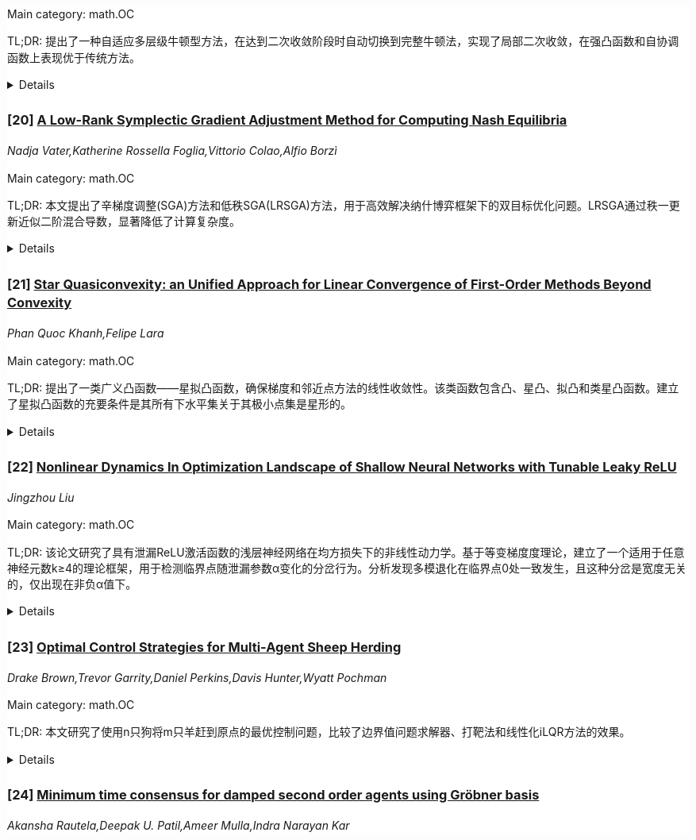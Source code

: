 Main category: math.OC

TL;DR: 提出了一种自适应多层级牛顿型方法，在达到二次收敛阶段时自动切换到完整牛顿法，实现了局部二次收敛，在强凸函数和自协调函数上表现优于传统方法。


<details><summary>Details</summary></details>


### [20] [A Low-Rank Symplectic Gradient Adjustment Method for Computing Nash Equilibria](https://arxiv.org/abs/2510.25716)
*Nadja Vater,Katherine Rossella Foglia,Vittorio Colao,Alfio Borzì*

Main category: math.OC

TL;DR: 本文提出了辛梯度调整(SGA)方法和低秩SGA(LRSGA)方法，用于高效解决纳什博弈框架下的双目标优化问题。LRSGA通过秩一更新近似二阶混合导数，显著降低了计算复杂度。


<details><summary>Details</summary></details>


### [21] [Star Quasiconvexity: an Unified Approach for Linear Convergence of First-Order Methods Beyond Convexity](https://arxiv.org/abs/2510.24981)
*Phan Quoc Khanh,Felipe Lara*

Main category: math.OC

TL;DR: 提出了一类广义凸函数——星拟凸函数，确保梯度和邻近点方法的线性收敛性。该类函数包含凸、星凸、拟凸和类星凸函数。建立了星拟凸函数的充要条件是其所有下水平集关于其极小点集是星形的。


<details><summary>Details</summary></details>


### [22] [Nonlinear Dynamics In Optimization Landscape of Shallow Neural Networks with Tunable Leaky ReLU](https://arxiv.org/abs/2510.25060)
*Jingzhou Liu*

Main category: math.OC

TL;DR: 该论文研究了具有泄漏ReLU激活函数的浅层神经网络在均方损失下的非线性动力学。基于等变梯度度理论，建立了一个适用于任意神经元数k≥4的理论框架，用于检测临界点随泄漏参数α变化的分岔行为。分析发现多模退化在临界点0处一致发生，且这种分岔是宽度无关的，仅出现在非负α值下。


<details><summary>Details</summary></details>


### [23] [Optimal Control Strategies for Multi-Agent Sheep Herding](https://arxiv.org/abs/2510.25115)
*Drake Brown,Trevor Garrity,Daniel Perkins,Davis Hunter,Wyatt Pochman*

Main category: math.OC

TL;DR: 本文研究了使用n只狗将m只羊赶到原点的最优控制问题，比较了边界值问题求解器、打靶法和线性化iLQR方法的效果。


<details><summary>Details</summary></details>


### [24] [Minimum time consensus for damped second order agents using Gröbner basis](https://arxiv.org/abs/2510.25243)
*Akansha Rautela,Deepak U. Patil,Ameer Mulla,Indra Narayan Kar*
